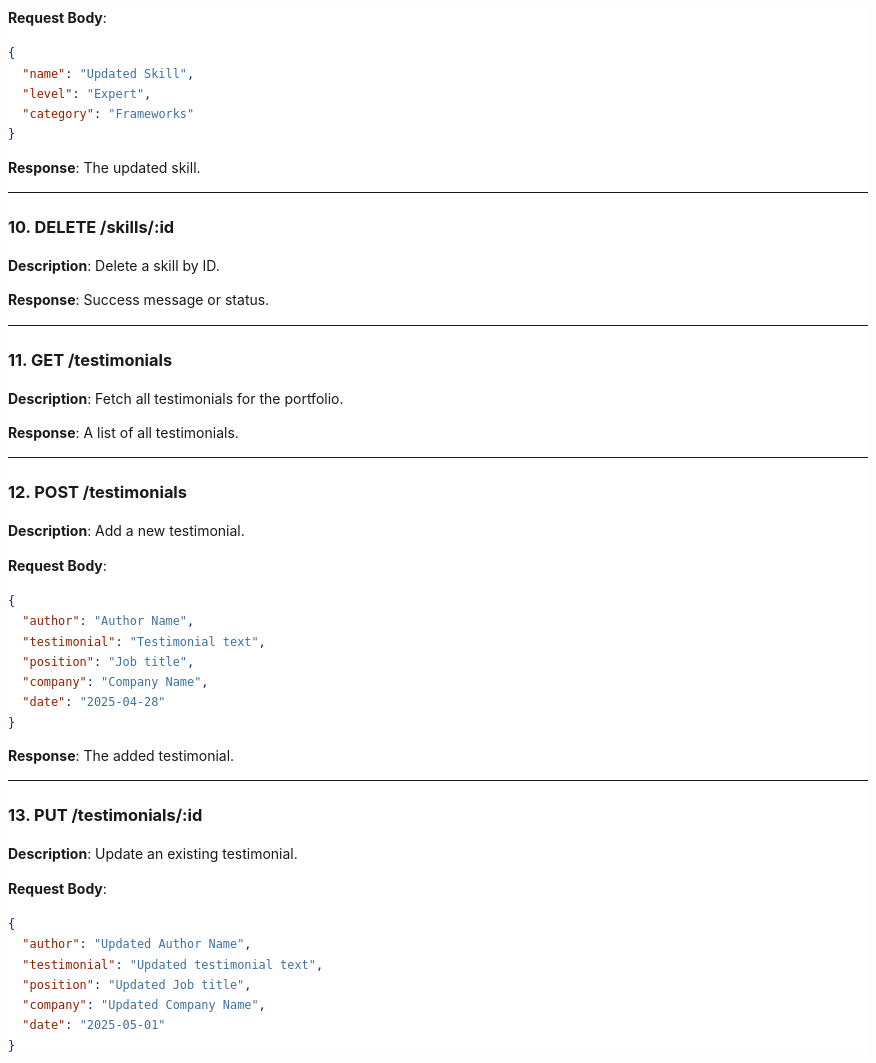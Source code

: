 **Request Body**:
```json
{
  "name": "Updated Skill",
  "level": "Expert",
  "category": "Frameworks"
}
```

**Response**: The updated skill.

---

### **10. DELETE /skills/:id**

**Description**: Delete a skill by ID.

**Response**: Success message or status.

---

### **11. GET /testimonials**

**Description**: Fetch all testimonials for the portfolio.

**Response**: A list of all testimonials.

---

### **12. POST /testimonials**

**Description**: Add a new testimonial.

**Request Body**:
```json
{
  "author": "Author Name",
  "testimonial": "Testimonial text",
  "position": "Job title",
  "company": "Company Name",
  "date": "2025-04-28"
}
```

**Response**: The added testimonial.

---

### **13. PUT /testimonials/:id**

**Description**: Update an existing testimonial.

**Request Body**:
```json
{
  "author": "Updated Author Name",
  "testimonial": "Updated testimonial text",
  "position": "Updated Job title",
  "company": "Updated Company Name",
  "date": "2025-05-01"
}
```
